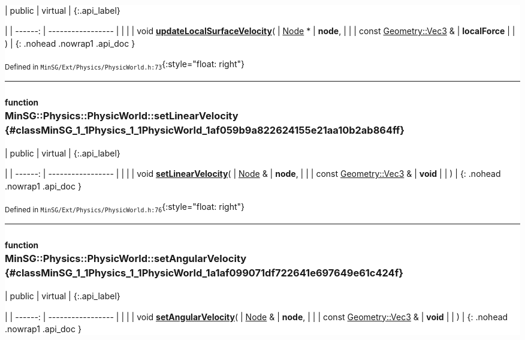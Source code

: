 | public | virtual |
{:.api_label}

|
| ------: | ----------------- |
|  |
| void **[updateLocalSurfaceVelocity](#classMinSG_1_1Physics_1_1PhysicWorld_1aacd25eda9d07d7f8399ec8275d7c2cab)**( |  [Node](classMinSG_1_1Node) * | **node**, |
| | const [Geometry::Vec3](namespaceGeometry#namespaceGeometry_1ab29e4544da9b15b5bf224cbf5b691313) & | **localForce** |
|   ) |
{: .nohead .nowrap1 .api_doc }





<sub>Defined in `MinSG/Ext/Physics/PhysicWorld.h:73`</sub>{:style="float: right"}

-------------------------------------------------------------------

### <small>function</small><br/> MinSG::Physics::PhysicWorld::setLinearVelocity {#classMinSG_1_1Physics_1_1PhysicWorld_1af059b9a822624155e21aa10b2ab864ff}

| public | virtual |
{:.api_label}

|
| ------: | ----------------- |
|  |
| void **[setLinearVelocity](#classMinSG_1_1Physics_1_1PhysicWorld_1af059b9a822624155e21aa10b2ab864ff)**( |  [Node](classMinSG_1_1Node) & | **node**, |
| | const [Geometry::Vec3](namespaceGeometry#namespaceGeometry_1ab29e4544da9b15b5bf224cbf5b691313) & | **void** |
|   ) |
{: .nohead .nowrap1 .api_doc }





<sub>Defined in `MinSG/Ext/Physics/PhysicWorld.h:76`</sub>{:style="float: right"}

-------------------------------------------------------------------

### <small>function</small><br/> MinSG::Physics::PhysicWorld::setAngularVelocity {#classMinSG_1_1Physics_1_1PhysicWorld_1a1af099071df722641e697649e61c424f}

| public | virtual |
{:.api_label}

|
| ------: | ----------------- |
|  |
| void **[setAngularVelocity](#classMinSG_1_1Physics_1_1PhysicWorld_1a1af099071df722641e697649e61c424f)**( |  [Node](classMinSG_1_1Node) & | **node**, |
| | const [Geometry::Vec3](namespaceGeometry#namespaceGeometry_1ab29e4544da9b15b5bf224cbf5b691313) & | **void** |
|   ) |
{: .nohead .nowrap1 .api_doc }
